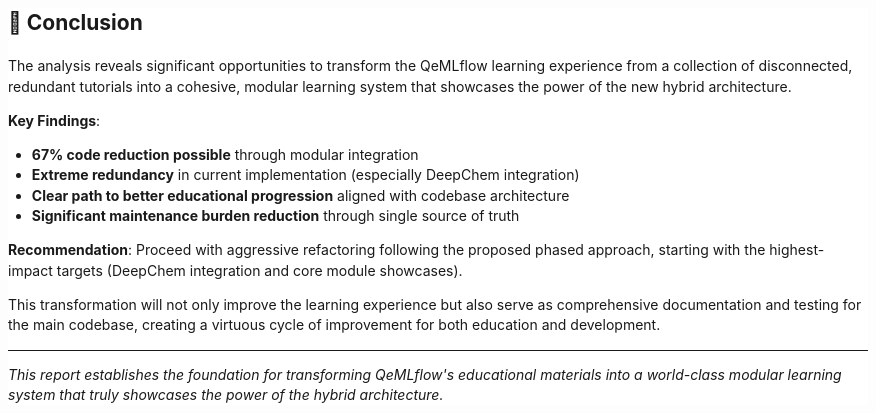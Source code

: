 ## 📝 Conclusion

The analysis reveals significant opportunities to transform the QeMLflow learning experience from a collection of disconnected, redundant tutorials into a cohesive, modular learning system that showcases the power of the new hybrid architecture.

**Key Findings**:
- **67% code reduction possible** through modular integration
- **Extreme redundancy** in current implementation (especially DeepChem integration)
- **Clear path to better educational progression** aligned with codebase architecture
- **Significant maintenance burden reduction** through single source of truth

**Recommendation**: Proceed with aggressive refactoring following the proposed phased approach, starting with the highest-impact targets (DeepChem integration and core module showcases).

This transformation will not only improve the learning experience but also serve as comprehensive documentation and testing for the main codebase, creating a virtuous cycle of improvement for both education and development.

---

*This report establishes the foundation for transforming QeMLflow's educational materials into a world-class modular learning system that truly showcases the power of the hybrid architecture.*
